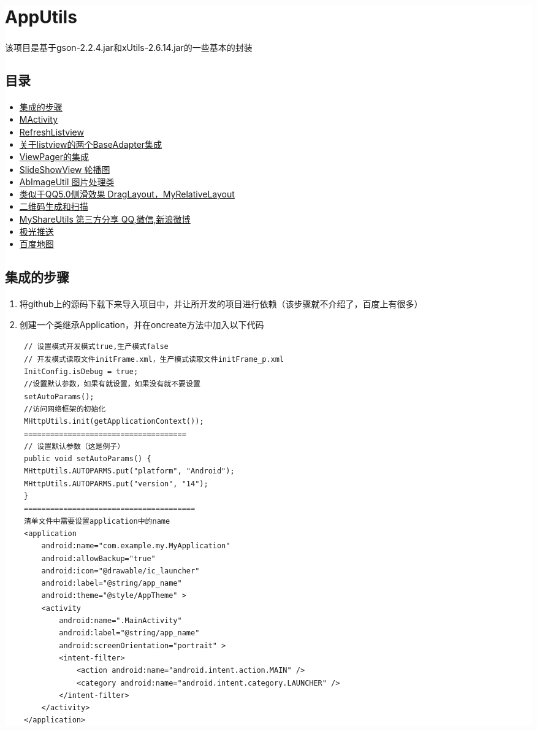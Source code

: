 # AppUtils
该项目是基于gson-2.2.4.jar和xUtils-2.6.14.jar的一些基本的封装
## 目录
 * [集成的步骤](https://github.com/xiaoxiongtest/AppUtils#集成的步骤)
 * [MActivity](https://github.com/xiaoxiongtest/AppUtils#mactivity)
 * [RefreshListview](https://github.com/xiaoxiongtest/AppUtils#refreshlistview-下拉刷新上拉加载listview)
 * [关于listview的两个BaseAdapter集成](https://github.com/xiaoxiongtest/AppUtils#关于listview的两个baseadapter集成)
 * [ViewPager的集成](https://github.com/xiaoxiongtest/AppUtils#viewpager的集成)
 * [SlideShowView 轮播图](https://github.com/xiaoxiongtest/AppUtils#slideshowview-轮播图)
 * [AbImageUtil 图片处理类](https://github.com/xiaoxiongtest/AppUtils#abimageutil-图片处理类)
 * [类似于QQ5.0侧滑效果	DragLayout，MyRelativeLayout](https://github.com/xiaoxiongtest/AppUtils#类似于qq50侧滑效果----draglayoutmyrelativelayout)
 * [二维码生成和扫描](https://github.com/xiaoxiongtest/AppUtils#二维码生成和扫描)
 * [MyShareUtils 第三方分享  QQ,微信,新浪微博](https://github.com/xiaoxiongtest/AppUtils#myshareutils-第三方分享--qq微信新浪微博)
 * [极光推送](https://github.com/xiaoxiongtest/AppUtils#极光推送)
 * [百度地图](https://github.com/xiaoxiongtest/AppUtils#百度地图)

## 集成的步骤
1. 将github上的源码下载下来导入项目中，并让所开发的项目进行依赖（该步骤就不介绍了，百度上有很多）
2. 创建一个类继承Application，并在oncreate方法中加入以下代码

		// 设置模式开发模式true,生产模式false
		// 开发模式读取文件initFrame.xml，生产模式读取文件initFrame_p.xml
		InitConfig.isDebug = true;
		//设置默认参数，如果有就设置，如果没有就不要设置
		setAutoParams();
		//访问网络框架的初始化
		MHttpUtils.init(getApplicationContext());
		=====================================
		// 设置默认参数（这是例子）
		public void setAutoParams() {
		MHttpUtils.AUTOPARMS.put("platform", "Android");
		MHttpUtils.AUTOPARMS.put("version", "14");
		}
		=======================================
		清单文件中需要设置application中的name
		<application
	        android:name="com.example.my.MyApplication"	
	        android:allowBackup="true"
	        android:icon="@drawable/ic_launcher"
	        android:label="@string/app_name"
	        android:theme="@style/AppTheme" >
	        <activity
	            android:name=".MainActivity"
	            android:label="@string/app_name"
	            android:screenOrientation="portrait" >
	 			<intent-filter>
	                <action android:name="android.intent.action.MAIN" />
	                <category android:name="android.intent.category.LAUNCHER" />
	            </intent-filter>
	        </activity>
	    </application>
